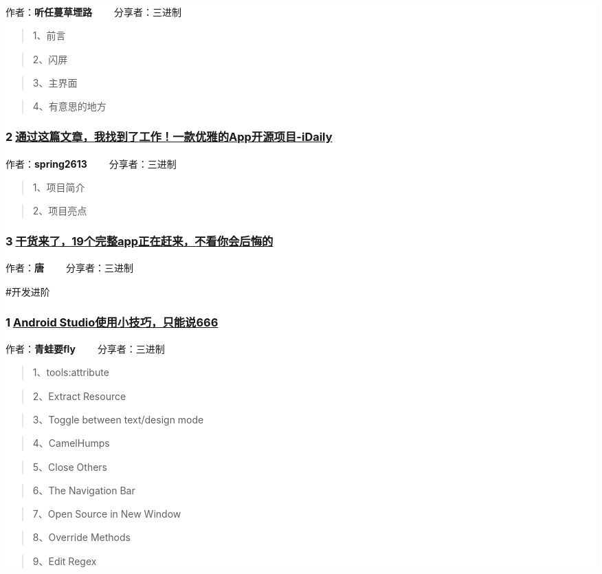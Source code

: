作者：**听任蔓草堙路** &emsp;&emsp;分享者：三进制

>1、前言

>2、闪屏

>3、主界面

>4、有意思的地方


### 2 [通过这篇文章，我找到了工作！一款优雅的App开源项目-iDaily](http://mp.weixin.qq.com/s?__biz=MzI0NDYzMzg0OQ==&mid=2247484054&idx=1&sn=febcfe56632f43a46f7a6d8e240b2123&chksm=e95b9b00de2c12165be5bbb3c4811e47e15631bad84a336ac6f5f8558ff8941ba934a845331b&mpshare=1&scene=1&srcid=0303iTNaedTpS9yfAEcPxHZ5#rd)

作者：**spring2613** &emsp;&emsp;分享者：三进制

>1、项目简介

>2、项目亮点


### 3 [干货来了，19个完整app正在赶来，不看你会后悔的](http://mp.weixin.qq.com/s?__biz=MzI0NDYzMzg0OQ==&mid=2247484040&idx=1&sn=7581543f5b9e3a1b3e7f0f0f64d59733&chksm=e95b9b1ede2c120821c49b45983f51eddc918b0f396713139dfff0b1fd1fe4a24c96b4a8bdc7&mpshare=1&scene=1&srcid=02285GRhLMIgztEZcYilpUzm#rd)

作者：**唐** &emsp;&emsp;分享者：三进制

#开发进阶

### 1 [Android Studio使用小技巧，只能说666](http://mp.weixin.qq.com/s?__biz=MzI0NDYzMzg0OQ==&mid=2247484045&idx=1&sn=00570c9f753d0fb259553d86302791df&chksm=e95b9b1bde2c120d1164e47d5d7746f5282487c211b67b2c1463f5b35a085f8ab576d916570c&mpshare=1&scene=1&srcid=0302sMizVKZ8169a1xcClzjX#rd)

作者：**青蛙要fly** &emsp;&emsp;分享者：三进制

>1、tools:attribute

>2、Extract Resource

>3、Toggle between text/design mode

>4、CamelHumps

>5、Close Others

>6、The Navigation Bar

>7、Open Source in New Window

>8、Override Methods

>9、Edit Regex
